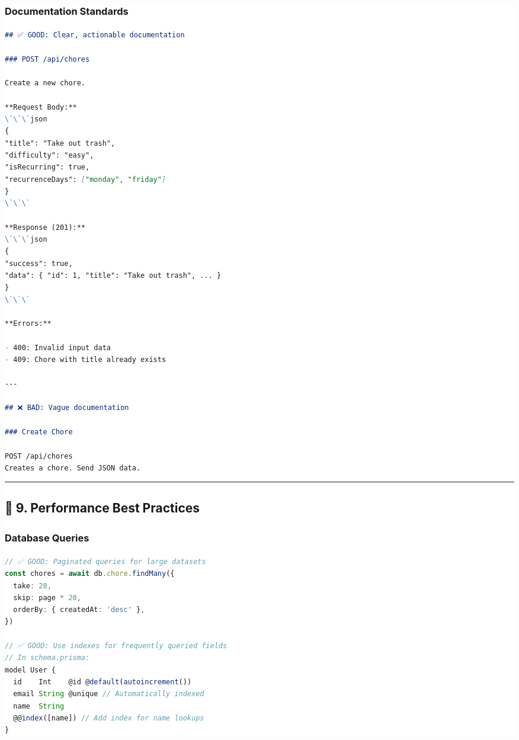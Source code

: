 ### **Documentation Standards**

```markdown
## ✅ GOOD: Clear, actionable documentation

### POST /api/chores

Create a new chore.

**Request Body:**
\`\`\`json
{
"title": "Take out trash",
"difficulty": "easy",
"isRecurring": true,
"recurrenceDays": ["monday", "friday"]
}
\`\`\`

**Response (201):**
\`\`\`json
{
"success": true,
"data": { "id": 1, "title": "Take out trash", ... }
}
\`\`\`

**Errors:**

- 400: Invalid input data
- 409: Chore with title already exists

---

## ❌ BAD: Vague documentation

### Create Chore

POST /api/chores
Creates a chore. Send JSON data.
```

---

## 🚀 **9. Performance Best Practices**

### **Database Queries**

```typescript
// ✅ GOOD: Paginated queries for large datasets
const chores = await db.chore.findMany({
  take: 20,
  skip: page * 20,
  orderBy: { createdAt: 'desc' },
})

// ✅ GOOD: Use indexes for frequently queried fields
// In schema.prisma:
model User {
  id    Int    @id @default(autoincrement())
  email String @unique // Automatically indexed
  name  String
  @@index([name]) // Add index for name lookups
}
```